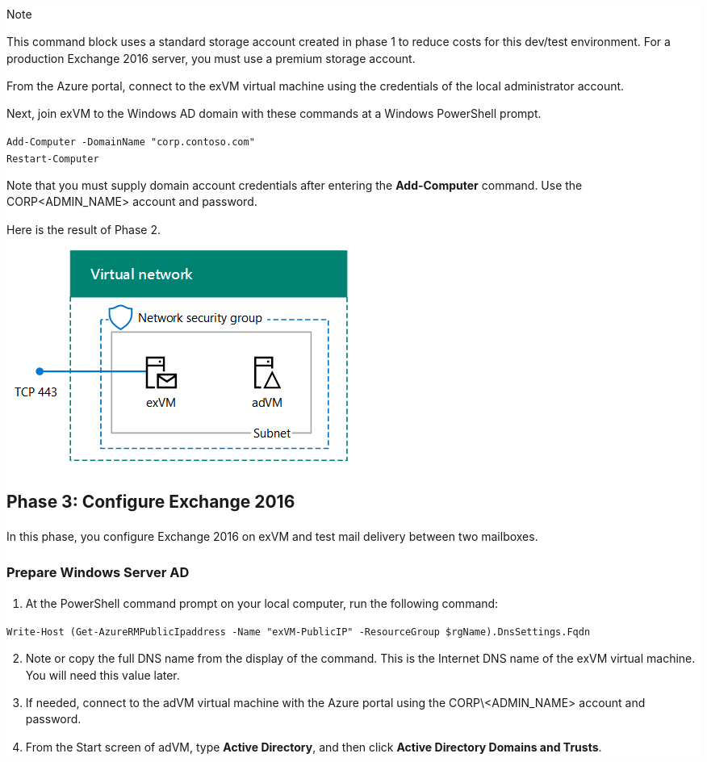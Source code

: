 > [!NOTE]
> This command block uses a standard storage account created in phase 1 to reduce costs for this dev/test environment. For a production Exchange 2016 server, you must use a premium storage account. 
  
From the Azure portal, connect to the exVM virtual machine using the credentials of the local administrator account.
  
Next, join exVM to the Windows AD domain with these commands at a Windows PowerShell prompt.
  
```
Add-Computer -DomainName "corp.contoso.com"
Restart-Computer
```

Note that you must supply domain account credentials after entering the **Add-Computer** command. Use the CORP\<ADMIN_NAME> account and password. 
  
Here is the result of Phase 2.
  
![The completed Exchange 2016 dev/test environment in Azure infrastructure services](../../media/9e1da4e3-f66e-483a-b5bb-d79829a29183.png)
  
## Phase 3: Configure Exchange 2016

In this phase, you configure Exchange 2016 on exVM and test mail delivery between two mailboxes.
  
### Prepare Windows Server AD

1. At the PowerShell command prompt on your local computer, run the following command:
    
  ```
  Write-Host (Get-AzureRMPublicIpaddress -Name "exVM-PublicIP" -ResourceGroup $rgName).DnsSettings.Fqdn
  ```

2. Note or copy the full DNS name from the display of the command. This is the Internet DNS name of the exVM virtual machine. You will need this value later.
    
3. If needed, connect to the adVM virtual machine with the Azure portal using the CORP\\<ADMIN_NAME\> account and password.
    
4. From the Start screen of adVM, type **Active Directory**, and then click **Active Directory Domains and Trusts**.
    
